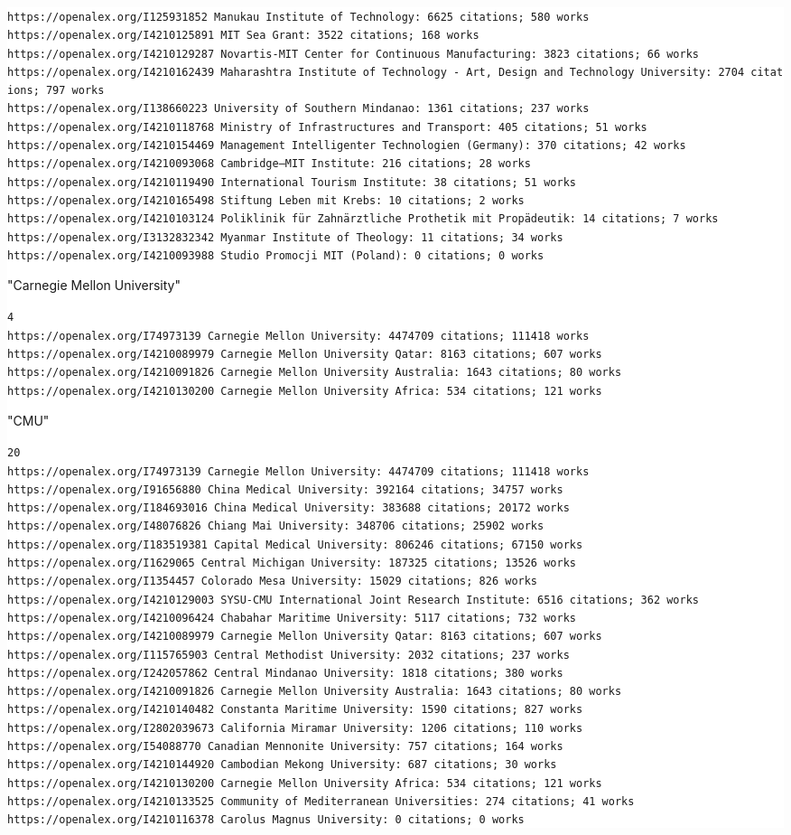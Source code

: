 ```
https://openalex.org/I125931852 Manukau Institute of Technology: 6625 citations; 580 works
https://openalex.org/I4210125891 MIT Sea Grant: 3522 citations; 168 works
https://openalex.org/I4210129287 Novartis-MIT Center for Continuous Manufacturing: 3823 citations; 66 works
https://openalex.org/I4210162439 Maharashtra Institute of Technology - Art, Design and Technology University: 2704 citations; 797 works
https://openalex.org/I138660223 University of Southern Mindanao: 1361 citations; 237 works
https://openalex.org/I4210118768 Ministry of Infrastructures and Transport: 405 citations; 51 works
https://openalex.org/I4210154469 Management Intelligenter Technologien (Germany): 370 citations; 42 works
https://openalex.org/I4210093068 Cambridge–MIT Institute: 216 citations; 28 works
https://openalex.org/I4210119490 International Tourism Institute: 38 citations; 51 works
https://openalex.org/I4210165498 Stiftung Leben mit Krebs: 10 citations; 2 works
https://openalex.org/I4210103124 Poliklinik für Zahnärztliche Prothetik mit Propädeutik: 14 citations; 7 works
https://openalex.org/I3132832342 Myanmar Institute of Theology: 11 citations; 34 works
https://openalex.org/I4210093988 Studio Promocji MIT (Poland): 0 citations; 0 works
```

"Carnegie Mellon University"

```
4
https://openalex.org/I74973139 Carnegie Mellon University: 4474709 citations; 111418 works
https://openalex.org/I4210089979 Carnegie Mellon University Qatar: 8163 citations; 607 works
https://openalex.org/I4210091826 Carnegie Mellon University Australia: 1643 citations; 80 works
https://openalex.org/I4210130200 Carnegie Mellon University Africa: 534 citations; 121 works
```

"CMU"

```
20
https://openalex.org/I74973139 Carnegie Mellon University: 4474709 citations; 111418 works
https://openalex.org/I91656880 China Medical University: 392164 citations; 34757 works
https://openalex.org/I184693016 China Medical University: 383688 citations; 20172 works
https://openalex.org/I48076826 Chiang Mai University: 348706 citations; 25902 works
https://openalex.org/I183519381 Capital Medical University: 806246 citations; 67150 works
https://openalex.org/I1629065 Central Michigan University: 187325 citations; 13526 works
https://openalex.org/I1354457 Colorado Mesa University: 15029 citations; 826 works
https://openalex.org/I4210129003 SYSU-CMU International Joint Research Institute: 6516 citations; 362 works
https://openalex.org/I4210096424 Chabahar Maritime University: 5117 citations; 732 works
https://openalex.org/I4210089979 Carnegie Mellon University Qatar: 8163 citations; 607 works
https://openalex.org/I115765903 Central Methodist University: 2032 citations; 237 works
https://openalex.org/I242057862 Central Mindanao University: 1818 citations; 380 works
https://openalex.org/I4210091826 Carnegie Mellon University Australia: 1643 citations; 80 works
https://openalex.org/I4210140482 Constanta Maritime University: 1590 citations; 827 works
https://openalex.org/I2802039673 California Miramar University: 1206 citations; 110 works
https://openalex.org/I54088770 Canadian Mennonite University: 757 citations; 164 works
https://openalex.org/I4210144920 Cambodian Mekong University: 687 citations; 30 works
https://openalex.org/I4210130200 Carnegie Mellon University Africa: 534 citations; 121 works
https://openalex.org/I4210133525 Community of Mediterranean Universities: 274 citations; 41 works
https://openalex.org/I4210116378 Carolus Magnus University: 0 citations; 0 works
```
